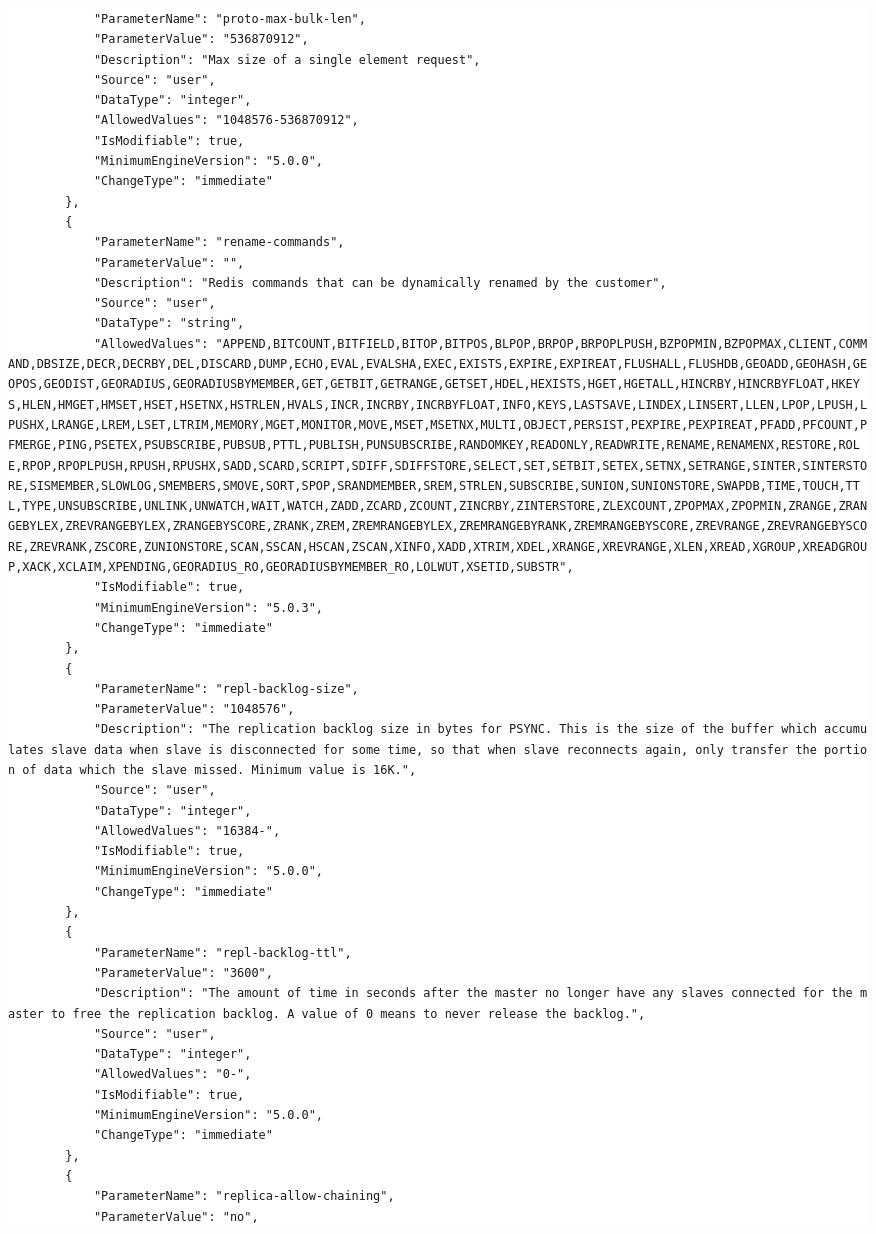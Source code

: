 ```
            "ParameterName": "proto-max-bulk-len",
            "ParameterValue": "536870912",
            "Description": "Max size of a single element request",
            "Source": "user",
            "DataType": "integer",
            "AllowedValues": "1048576-536870912",
            "IsModifiable": true,
            "MinimumEngineVersion": "5.0.0",
            "ChangeType": "immediate"
        },
        {
            "ParameterName": "rename-commands",
            "ParameterValue": "",
            "Description": "Redis commands that can be dynamically renamed by the customer",
            "Source": "user",
            "DataType": "string",
            "AllowedValues": "APPEND,BITCOUNT,BITFIELD,BITOP,BITPOS,BLPOP,BRPOP,BRPOPLPUSH,BZPOPMIN,BZPOPMAX,CLIENT,COMMAND,DBSIZE,DECR,DECRBY,DEL,DISCARD,DUMP,ECHO,EVAL,EVALSHA,EXEC,EXISTS,EXPIRE,EXPIREAT,FLUSHALL,FLUSHDB,GEOADD,GEOHASH,GEOPOS,GEODIST,GEORADIUS,GEORADIUSBYMEMBER,GET,GETBIT,GETRANGE,GETSET,HDEL,HEXISTS,HGET,HGETALL,HINCRBY,HINCRBYFLOAT,HKEYS,HLEN,HMGET,HMSET,HSET,HSETNX,HSTRLEN,HVALS,INCR,INCRBY,INCRBYFLOAT,INFO,KEYS,LASTSAVE,LINDEX,LINSERT,LLEN,LPOP,LPUSH,LPUSHX,LRANGE,LREM,LSET,LTRIM,MEMORY,MGET,MONITOR,MOVE,MSET,MSETNX,MULTI,OBJECT,PERSIST,PEXPIRE,PEXPIREAT,PFADD,PFCOUNT,PFMERGE,PING,PSETEX,PSUBSCRIBE,PUBSUB,PTTL,PUBLISH,PUNSUBSCRIBE,RANDOMKEY,READONLY,READWRITE,RENAME,RENAMENX,RESTORE,ROLE,RPOP,RPOPLPUSH,RPUSH,RPUSHX,SADD,SCARD,SCRIPT,SDIFF,SDIFFSTORE,SELECT,SET,SETBIT,SETEX,SETNX,SETRANGE,SINTER,SINTERSTORE,SISMEMBER,SLOWLOG,SMEMBERS,SMOVE,SORT,SPOP,SRANDMEMBER,SREM,STRLEN,SUBSCRIBE,SUNION,SUNIONSTORE,SWAPDB,TIME,TOUCH,TTL,TYPE,UNSUBSCRIBE,UNLINK,UNWATCH,WAIT,WATCH,ZADD,ZCARD,ZCOUNT,ZINCRBY,ZINTERSTORE,ZLEXCOUNT,ZPOPMAX,ZPOPMIN,ZRANGE,ZRANGEBYLEX,ZREVRANGEBYLEX,ZRANGEBYSCORE,ZRANK,ZREM,ZREMRANGEBYLEX,ZREMRANGEBYRANK,ZREMRANGEBYSCORE,ZREVRANGE,ZREVRANGEBYSCORE,ZREVRANK,ZSCORE,ZUNIONSTORE,SCAN,SSCAN,HSCAN,ZSCAN,XINFO,XADD,XTRIM,XDEL,XRANGE,XREVRANGE,XLEN,XREAD,XGROUP,XREADGROUP,XACK,XCLAIM,XPENDING,GEORADIUS_RO,GEORADIUSBYMEMBER_RO,LOLWUT,XSETID,SUBSTR",
            "IsModifiable": true,
            "MinimumEngineVersion": "5.0.3",
            "ChangeType": "immediate"
        },
        {
            "ParameterName": "repl-backlog-size",
            "ParameterValue": "1048576",
            "Description": "The replication backlog size in bytes for PSYNC. This is the size of the buffer which accumulates slave data when slave is disconnected for some time, so that when slave reconnects again, only transfer the portion of data which the slave missed. Minimum value is 16K.",
            "Source": "user",
            "DataType": "integer",
            "AllowedValues": "16384-",
            "IsModifiable": true,
            "MinimumEngineVersion": "5.0.0",
            "ChangeType": "immediate"
        },
        {
            "ParameterName": "repl-backlog-ttl",
            "ParameterValue": "3600",
            "Description": "The amount of time in seconds after the master no longer have any slaves connected for the master to free the replication backlog. A value of 0 means to never release the backlog.",
            "Source": "user",
            "DataType": "integer",
            "AllowedValues": "0-",
            "IsModifiable": true,
            "MinimumEngineVersion": "5.0.0",
            "ChangeType": "immediate"
        },
        {
            "ParameterName": "replica-allow-chaining",
            "ParameterValue": "no",
```